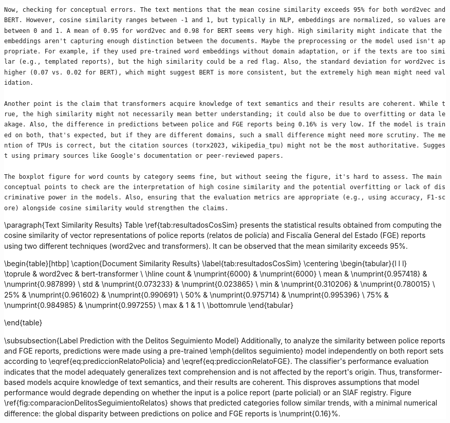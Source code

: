 ``` reasoning
Now, checking for conceptual errors. The text mentions that the mean cosine similarity exceeds 95% for both word2vec and BERT. However, cosine similarity ranges between -1 and 1, but typically in NLP, embeddings are normalized, so values are between 0 and 1. A mean of 0.95 for word2vec and 0.98 for BERT seems very high. High similarity might indicate that the embeddings aren't capturing enough distinction between the documents. Maybe the preprocessing or the model used isn't appropriate. For example, if they used pre-trained word embeddings without domain adaptation, or if the texts are too similar (e.g., templated reports), but the high similarity could be a red flag. Also, the standard deviation for word2vec is higher (0.07 vs. 0.02 for BERT), which might suggest BERT is more consistent, but the extremely high mean might need validation.

Another point is the claim that transformers acquire knowledge of text semantics and their results are coherent. While true, the high similarity might not necessarily mean better understanding; it could also be due to overfitting or data leakage. Also, the difference in predictions between police and FGE reports being 0.16% is very low. If the model is trained on both, that's expected, but if they are different domains, such a small difference might need more scrutiny. The mention of TPUs is correct, but the citation sources (torx2023, wikipedia_tpu) might not be the most authoritative. Suggest using primary sources like Google's documentation or peer-reviewed papers.

The boxplot figure for word counts by category seems fine, but without seeing the figure, it's hard to assess. The main conceptual points to check are the interpretation of high cosine similarity and the potential overfitting or lack of discriminative power in the models. Also, ensuring that the evaluation metrics are appropriate (e.g., using accuracy, F1-score) alongside cosine similarity would strengthen the claims.
```

\paragraph{Text Similarity Results}
Table \ref{tab:resultadosCosSim} presents the statistical results obtained from computing the cosine similarity of vector representations of police reports (relatos de policía) and Fiscalía General del Estado (FGE) reports using two different techniques (word2vec and transformers). It can be observed that the mean similarity exceeds 95\%.

\begin{table}[htbp]
\caption{Document Similarity Results}
\label{tab:resultadosCosSim}
\centering
    \begin{tabular}{l l l}   
    \toprule
     & word2vec & bert-transformer \\ \hline
    count & \numprint{6000} & \numprint{6000} \\ 
    mean & \numprint{0.957418} & \numprint{0.987899} \\
    std & \numprint{0.073233} & \numprint{0.023865} \\
    min & \numprint{0.310206} & \numprint{0.780015} \\
    25\% & \numprint{0.961602} & \numprint{0.990691} \\
    50\% & \numprint{0.975714} & \numprint{0.995396} \\
    75\% & \numprint{0.984985} & \numprint{0.997255} \\
    max & 1 & 1 \\
    \bottomrule
    \end{tabular}
    
\end{table}

\subsubsection{Label Prediction with the Delitos Seguimiento Model}
Additionally, to analyze the similarity between police reports and FGE reports, predictions were made using a pre-trained \emph{delitos seguimiento} model independently on both report sets according to \eqref{eq:prediccionRelatoPolicia} and \eqref{eq:prediccionRelatoFGE}. The classifier's performance evaluation indicates that the model adequately generalizes text comprehension and is not affected by the report's origin. Thus, transformer-based models acquire knowledge of text semantics, and their results are coherent. This disproves assumptions that model performance would degrade depending on whether the input is a police report (parte policial) or an SIAF registry. Figure \ref{fig:comparacionDelitosSeguimientoRelatos} shows that predicted categories follow similar trends, with a minimal numerical difference: the global disparity between predictions on police and FGE reports is \numprint{0.16}\%.
